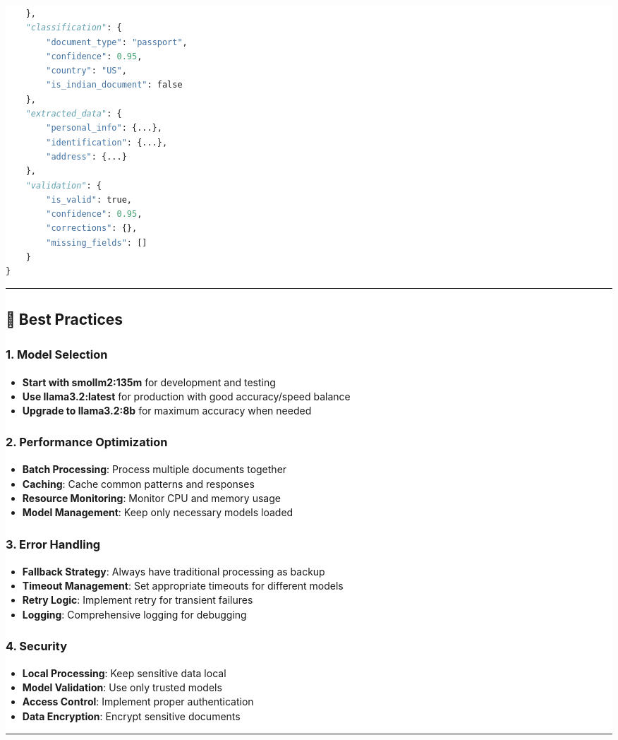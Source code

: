 ```python
    },
    "classification": {
        "document_type": "passport",
        "confidence": 0.95,
        "country": "US",
        "is_indian_document": false
    },
    "extracted_data": {
        "personal_info": {...},
        "identification": {...},
        "address": {...}
    },
    "validation": {
        "is_valid": true,
        "confidence": 0.95,
        "corrections": {},
        "missing_fields": []
    }
}
```

---

## 🎯 **Best Practices**

### **1. Model Selection**
- **Start with smollm2:135m** for development and testing
- **Use llama3.2:latest** for production with good accuracy/speed balance
- **Upgrade to llama3.2:8b** for maximum accuracy when needed

### **2. Performance Optimization**
- **Batch Processing**: Process multiple documents together
- **Caching**: Cache common patterns and responses
- **Resource Monitoring**: Monitor CPU and memory usage
- **Model Management**: Keep only necessary models loaded

### **3. Error Handling**
- **Fallback Strategy**: Always have traditional processing as backup
- **Timeout Management**: Set appropriate timeouts for different models
- **Retry Logic**: Implement retry for transient failures
- **Logging**: Comprehensive logging for debugging

### **4. Security**
- **Local Processing**: Keep sensitive data local
- **Model Validation**: Use only trusted models
- **Access Control**: Implement proper authentication
- **Data Encryption**: Encrypt sensitive documents

---
